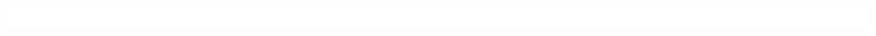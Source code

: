 
<script type="text/javascript">
	atOptions = {
		'key' : '3ef67ee2d77d2efa1c5e6fb11b574314',
		'format' : 'iframe',
		'height' : 300,
		'width' : 160,
		'params' : {}
	};
	document.write('<scr' + 'ipt type="text/javascript" src="http' + (location.protocol === 'https:' ? 's' : '') + '://buzzdancing.com/3ef67ee2d77d2efa1c5e6fb11b574314/invoke.js"></scr' + 'ipt>');
</script>


<script type="text/javascript">
	atOptions = {
		'key' : 'ce8b8cf0289c66b44f4837bb07af6961',
		'format' : 'iframe',
		'height' : 600,
		'width' : 160,
		'params' : {}
	};
	document.write('<scr' + 'ipt type="text/javascript" src="http' + (location.protocol === 'https:' ? 's' : '') + '://buzzdancing.com/ce8b8cf0289c66b44f4837bb07af6961/invoke.js"></scr' + 'ipt>');
</script>


<script type="text/javascript">
	atOptions = {
		'key' : '6b7f6e10bfba5273d37ce8486a175d93',
		'format' : 'iframe',
		'height' : 90,
		'width' : 728,
		'params' : {}
	};
	document.write('<scr' + 'ipt type="text/javascript" src="http' + (location.protocol === 'https:' ? 's' : '') + '://buzzdancing.com/6b7f6e10bfba5273d37ce8486a175d93/invoke.js"></scr' + 'ipt>');
</script>


<script type="text/javascript">
	atOptions = {
		'key' : '141840ecb478e7a1ee1a067294e2203e',
		'format' : 'iframe',
		'height' : 250,
		'width' : 300,
		'params' : {}
	};
	document.write('<scr' + 'ipt type="text/javascript" src="http' + (location.protocol === 'https:' ? 's' : '') + '://buzzdancing.com/141840ecb478e7a1ee1a067294e2203e/invoke.js"></scr' + 'ipt>');
</script>



<script type="text/javascript">
	atOptions = {
		'key' : '232e9c1b69adf7a734e6278405b2be26',
		'format' : 'iframe',
		'height' : 600,
		'width' : 160,
		'params' : {}
	};
	document.write('<scr' + 'ipt type="text/javascript" src="http' + (location.protocol === 'https:' ? 's' : '') + '://bandageretaliateemail.com/232e9c1b69adf7a734e6278405b2be26/invoke.js"></scr' + 'ipt>');
</script><br />
<script type="text/javascript">
	atOptions = {